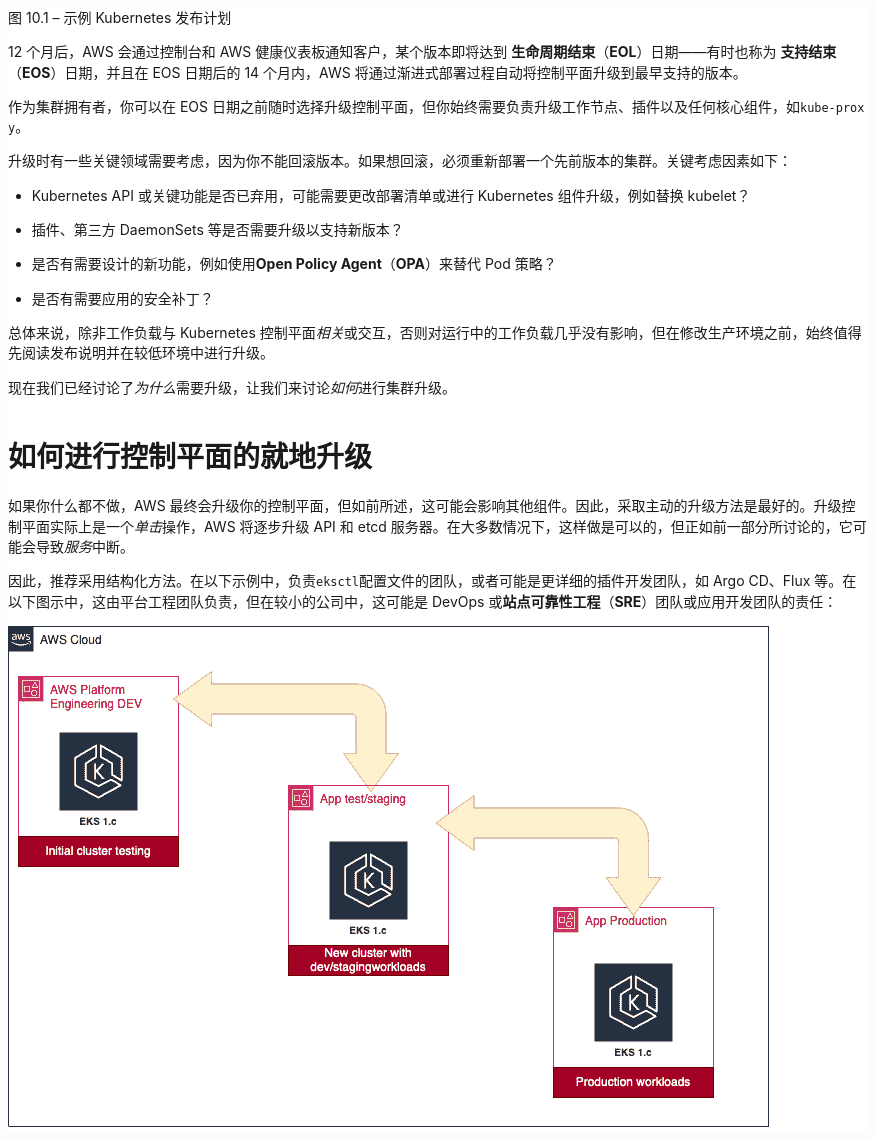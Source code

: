 图 10.1 – 示例 Kubernetes 发布计划

12 个月后，AWS 会通过控制台和 AWS 健康仪表板通知客户，某个版本即将达到 **生命周期结束**（**EOL**）日期——有时也称为 **支持结束**（**EOS**）日期，并且在 EOS 日期后的 14 个月内，AWS 将通过渐进式部署过程自动将控制平面升级到最早支持的版本。

作为集群拥有者，你可以在 EOS 日期之前随时选择升级控制平面，但你始终需要负责升级工作节点、插件以及任何核心组件，如`kube-proxy`。

升级时有一些关键领域需要考虑，因为你不能回滚版本。如果想回滚，必须重新部署一个先前版本的集群。关键考虑因素如下：

+   Kubernetes API 或关键功能是否已弃用，可能需要更改部署清单或进行 Kubernetes 组件升级，例如替换 kubelet？

+   插件、第三方 DaemonSets 等是否需要升级以支持新版本？

+   是否有需要设计的新功能，例如使用**Open Policy Agent**（**OPA**）来替代 Pod 策略？

+   是否有需要应用的安全补丁？

总体来说，除非工作负载与 Kubernetes 控制平面*相关*或交互，否则对运行中的工作负载几乎没有影响，但在修改生产环境之前，始终值得先阅读发布说明并在较低环境中进行升级。

现在我们已经讨论了*为什么*需要升级，让我们来讨论*如何*进行集群升级。

# 如何进行控制平面的就地升级

如果你什么都不做，AWS 最终会升级你的控制平面，但如前所述，这可能会影响其他组件。因此，采取主动的升级方法是最好的。升级控制平面实际上是一个*单击*操作，AWS 将逐步升级 API 和 etcd 服务器。在大多数情况下，这样做是可以的，但正如前一部分所讨论的，它可能会导致*服务*中断。

因此，推荐采用结构化方法。在以下示例中，负责`eksctl`配置文件的团队，或者可能是更详细的插件开发团队，如 Argo CD、Flux 等。在以下图示中，这由平台工程团队负责，但在较小的公司中，这可能是 DevOps 或**站点可靠性工程**（**SRE**）团队或应用开发团队的责任：

![图 10.2 – 结构化升级方法](img/B18129_10_02.jpg)
